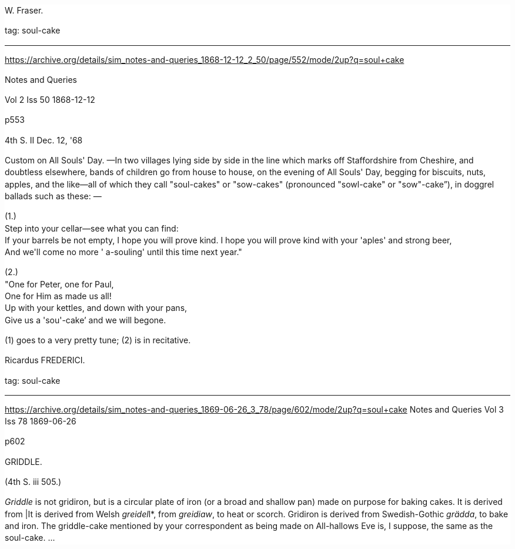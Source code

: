 W. Fraser.


tag: soul-cake

---

https://archive.org/details/sim_notes-and-queries_1868-12-12_2_50/page/552/mode/2up?q=soul+cake

Notes and Queries

Vol 2 Iss 50
1868-12-12

p553

4th S. II Dec. 12, '68

Custom on All Souls' Day. —In two villages lying side by side in the line which marks off Staffordshire from Cheshire, and doubtless elsewhere, bands of children go from house to house, on the evening of All Souls' Day, begging for biscuits, nuts, apples, and the like—all of which they call "soul-cakes" or "sow-cakes" (pronounced "sowl-cake" or "sow"-cake”), in doggrel ballads such as these: —

(1.)  
Step into your cellar—see what you can find:  
If your barrels be not empty,  I hope you will prove kind.
I hope you will prove kind with your 'aples' and strong beer,  
And we'll come no more ' a-souling' until this time next year."

(2.)  
"One for Peter, one for Paul,  
One for Him as made us all!  
Up with your kettles, and down with your pans,  
Give us a 'sou'-cake’ and we will begone.  

(1) goes to a very pretty tune; (2) is in recitative.

Ricardus FREDERICI.


tag: soul-cake

---

https://archive.org/details/sim_notes-and-queries_1869-06-26_3_78/page/602/mode/2up?q=soul+cake
Notes and Queries
 Vol 3 Iss 78
1869-06-26

p602

GRIDDLE.

(4th S. iii 505.)

*Griddle* is not gridiron, but is a circular plate of iron (or a broad and shallow pan) made on purpose for baking cakes. It is derived from |It is derived from Welsh *greidel*l*, from *greidiaw*, to heat or scorch. Gridiron is derived from Swedish-Gothic *grädda*, to bake and iron. The griddle-cake mentioned by your correspondent as being made on All-hallows Eve is, I suppose, the same as the soul-cake. ...
